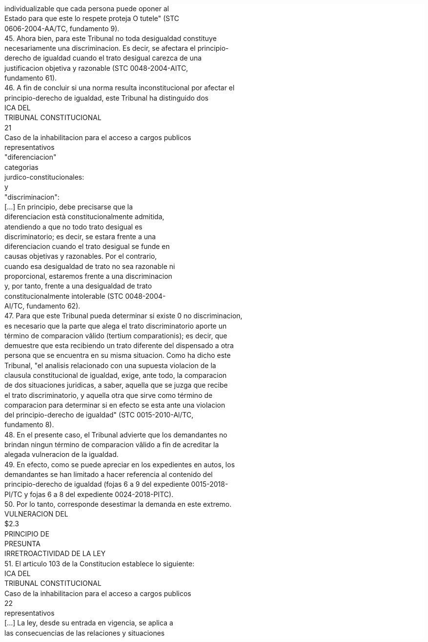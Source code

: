 individualizable que cada persona puede oponer al  
Estado para que este lo respete proteja O tutele" (STC  
0606-2004-AA/TC, fundamento 9).  
45. Ahora bien, para este Tribunal no toda desigualdad constituye  
necesariamente una discriminacion. Es decir, se afectara el principio-  
derecho de igualdad cuando el trato desigual carezca de una  
justificacion objetiva y razonable (STC 0048-2004-AITC,  
fundamento 61).  
46. A fin de concluir si una norma resulta inconstitucional por afectar el  
principio-derecho de igualdad, este Tribunal ha distinguido dos  
ICA DEL  
TRIBUNAL CONSTITUCIONAL  
21  
Caso de la inhabilitacion para el acceso a cargos publicos  
representativos  
"diferenciacion"  
categorias  
jurdico-constitucionales:  
y  
"discriminacion":  
[...] En principio, debe precisarse que la  
diferenciacion està constitucionalmente admitida,  
atendiendo a que no todo trato desigual es  
discriminatorio; es decir, se estara frente a una  
diferenciacion cuando el trato desigual se funde en  
causas objetivas y razonables. Por el contrario,  
cuando esa desigualdad de trato no sea razonable ni  
proporcional, estaremos frente a una discriminacion  
y, por tanto, frente a una desigualdad de trato  
constitucionalmente intolerable (STC 0048-2004-  
AI/TC, fundamento 62).  
47. Para que este Tribunal pueda determinar si existe 0 no discriminacion,  
es necesario que la parte que alega el trato discriminatorio aporte un  
término de comparacion vâlido (tertium comparationis); es decir, que  
demuestre que esta recibiendo un trato diferente del dispensado a otra  
persona que se encuentra en su misma situacion. Como ha dicho este  
Tribunal, "el analisis relacionado con una supuesta violacion de la  
clausula constitucional de igualdad, exige, ante todo, la comparacion  
de dos situaciones juridicas, a saber, aquella que se juzga que recibe  
el trato discriminatorio, y aquella otra que sirve como término de  
comparacion para determinar si en efecto se esta ante una violacion  
del principio-derecho de igualdad" (STC 0015-2010-Al/TC,  
fundamento 8).  
48. En el presente caso, el Tribunal advierte que los demandantes no  
brindan ningun término de comparacion vâlido a fin de acreditar la  
alegada vulneracion de la igualdad.  
49. En efecto, como se puede apreciar en los expedientes en autos, los  
demandantes se han limitado a hacer referencia al contenido del  
principio-derecho de igualdad (fojas 6 a 9 del expediente 0015-2018-  
PI/TC y fojas 6 a 8 del expediente 0024-2018-PITC).  
50. Por lo tanto, corresponde desestimar la demanda en este extremo.  
VULNERACION DEL  
$2.3  
PRINCIPIO DE  
PRESUNTA  
IRRETROACTIVIDAD DE LA LEY  
51. El articulo 103 de la Constitucion establece lo siguiente:  
ICA DEL  
TRIBUNAL CONSTITUCIONAL  
Caso de la inhabilitacion para el acceso a cargos publicos  
22  
representativos  
[...] La ley, desde su entrada en vigencia, se aplica a  
las consecuencias de las relaciones y situaciones  